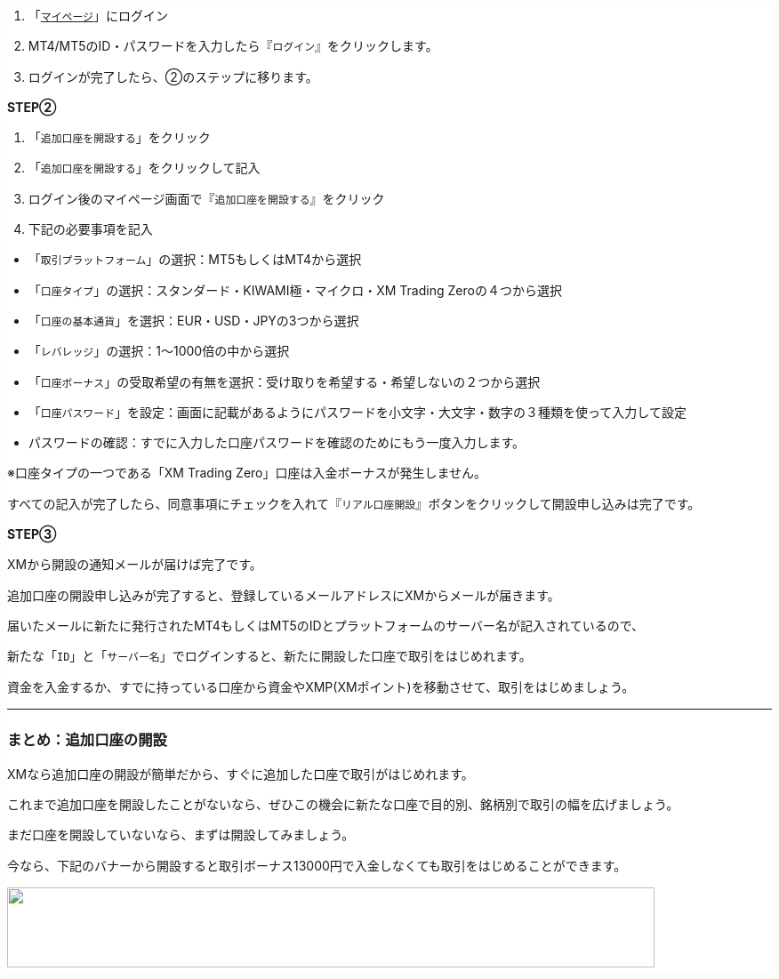 1. 「<a href="https://gnidart-mx.github.io/%E7%B5%8C%E6%B8%88%E6%8C%87%E6%A8%99/">`マイページ`</a>」にログイン

2. MT4/MT5のID・パスワードを入力したら『`ログイン`』をクリックします。

3. ログインが完了したら、②のステップに移ります。


<b>STEP②</b>

1. 「`追加口座を開設する`」をクリック

2. 「`追加口座を開設する`」をクリックして記入

3. ログイン後のマイページ画面で『`追加口座を開設する`』をクリック

4. 下記の必要事項を記入

- 「`取引プラットフォーム`」の選択：MT5もしくはMT4から選択

- 「`口座タイプ`」の選択：スタンダード・KIWAMI極・マイクロ・XM Trading Zeroの４つから選択

- 「`口座の基本通貨`」を選択：EUR・USD・JPYの3つから選択

- 「`レバレッジ`」の選択：1～1000倍の中から選択

- 「`口座ボーナス`」の受取希望の有無を選択：受け取りを希望する・希望しないの２つから選択

- 「`口座パスワード`」を設定：画面に記載があるようにパスワードを小文字・大文字・数字の３種類を使って入力して設定

- パスワードの確認：すでに入力した口座パスワードを確認のためにもう一度入力します。

※口座タイプの一つである「XM Trading Zero」口座は入金ボーナスが発生しません。

すべての記入が完了したら、同意事項にチェックを入れて『`リアル口座開設`』ボタンをクリックして開設申し込みは完了です。


<b>STEP③</b>

XMから開設の通知メールが届けば完了です。

追加口座の開設申し込みが完了すると、登録しているメールアドレスにXMからメールが届きます。

届いたメールに新たに発行されたMT4もしくはMT5のIDとプラットフォームのサーバー名が記入されているので、

新たな「`ID`」と「`サーバー名`」でログインすると、新たに開設した口座で取引をはじめれます。

資金を入金するか、すでに持っている口座から資金やXMP(XMポイント)を移動させて、取引をはじめましょう。

<hr>

### まとめ：追加口座の開設

XMなら追加口座の開設が簡単だから、すぐに追加した口座で取引がはじめれます。

これまで追加口座を開設したことがないなら、ぜひこの機会に新たな口座で目的別、銘柄別で取引の幅を広げましょう。

まだ口座を開設していないなら、まずは開設してみましょう。

今なら、下記のバナーから開設すると取引ボーナス13000円で入金しなくても取引をはじめることができます。

<a href="https://clicks.affstrack.com/c?m=7952&c=550036" referrerpolicy="no-referrer-when-downgrade"><img src="https://ads.affstrack.com/i/7952?c=550036" width="728" height="90" referrerpolicy="no-referrer-when-downgrade"/></a>


